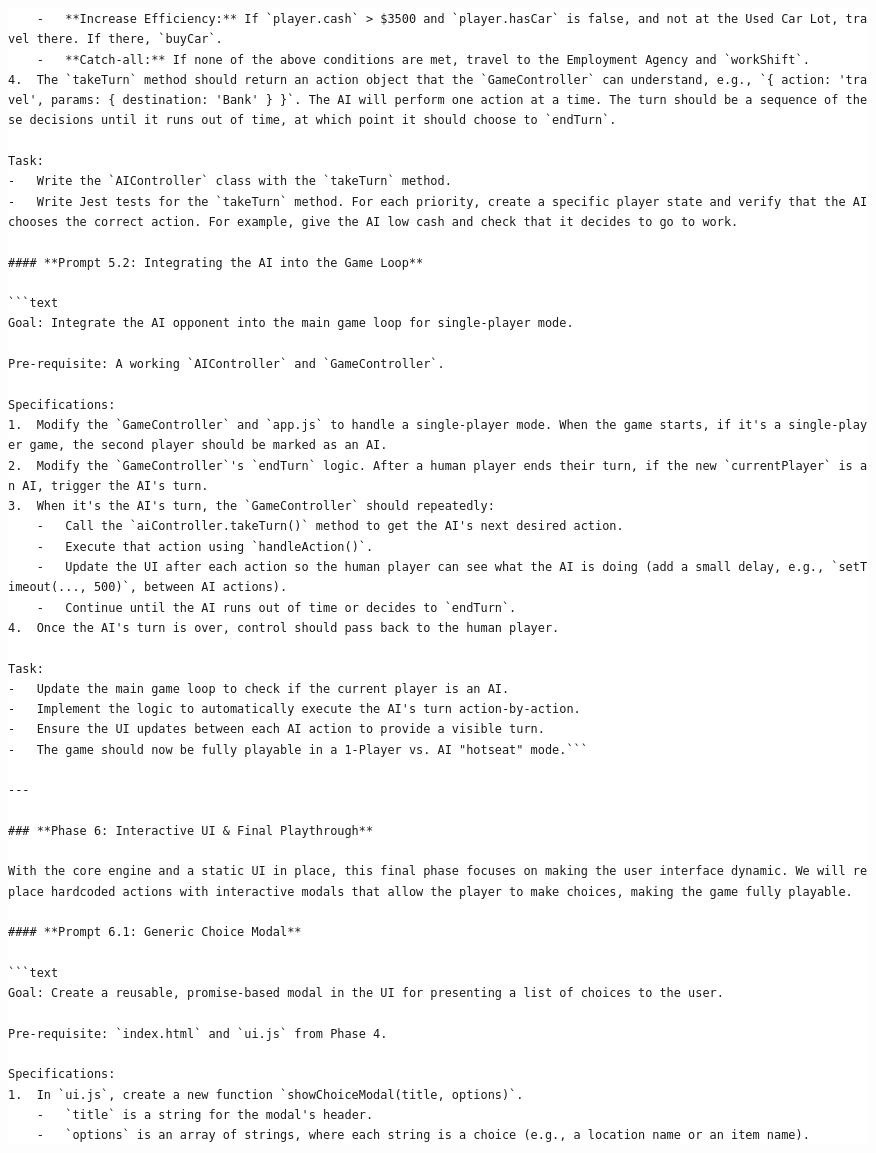 ```text
    -   **Increase Efficiency:** If `player.cash` > $3500 and `player.hasCar` is false, and not at the Used Car Lot, travel there. If there, `buyCar`.
    -   **Catch-all:** If none of the above conditions are met, travel to the Employment Agency and `workShift`.
4.  The `takeTurn` method should return an action object that the `GameController` can understand, e.g., `{ action: 'travel', params: { destination: 'Bank' } }`. The AI will perform one action at a time. The turn should be a sequence of these decisions until it runs out of time, at which point it should choose to `endTurn`.

Task:
-   Write the `AIController` class with the `takeTurn` method.
-   Write Jest tests for the `takeTurn` method. For each priority, create a specific player state and verify that the AI chooses the correct action. For example, give the AI low cash and check that it decides to go to work.

#### **Prompt 5.2: Integrating the AI into the Game Loop**

```text
Goal: Integrate the AI opponent into the main game loop for single-player mode.

Pre-requisite: A working `AIController` and `GameController`.

Specifications:
1.  Modify the `GameController` and `app.js` to handle a single-player mode. When the game starts, if it's a single-player game, the second player should be marked as an AI.
2.  Modify the `GameController`'s `endTurn` logic. After a human player ends their turn, if the new `currentPlayer` is an AI, trigger the AI's turn.
3.  When it's the AI's turn, the `GameController` should repeatedly:
    -   Call the `aiController.takeTurn()` method to get the AI's next desired action.
    -   Execute that action using `handleAction()`.
    -   Update the UI after each action so the human player can see what the AI is doing (add a small delay, e.g., `setTimeout(..., 500)`, between AI actions).
    -   Continue until the AI runs out of time or decides to `endTurn`.
4.  Once the AI's turn is over, control should pass back to the human player.

Task:
-   Update the main game loop to check if the current player is an AI.
-   Implement the logic to automatically execute the AI's turn action-by-action.
-   Ensure the UI updates between each AI action to provide a visible turn.
-   The game should now be fully playable in a 1-Player vs. AI "hotseat" mode.```

---

### **Phase 6: Interactive UI & Final Playthrough**

With the core engine and a static UI in place, this final phase focuses on making the user interface dynamic. We will replace hardcoded actions with interactive modals that allow the player to make choices, making the game fully playable.

#### **Prompt 6.1: Generic Choice Modal**

```text
Goal: Create a reusable, promise-based modal in the UI for presenting a list of choices to the user.

Pre-requisite: `index.html` and `ui.js` from Phase 4.

Specifications:
1.  In `ui.js`, create a new function `showChoiceModal(title, options)`.
    -   `title` is a string for the modal's header.
    -   `options` is an array of strings, where each string is a choice (e.g., a location name or an item name).
```